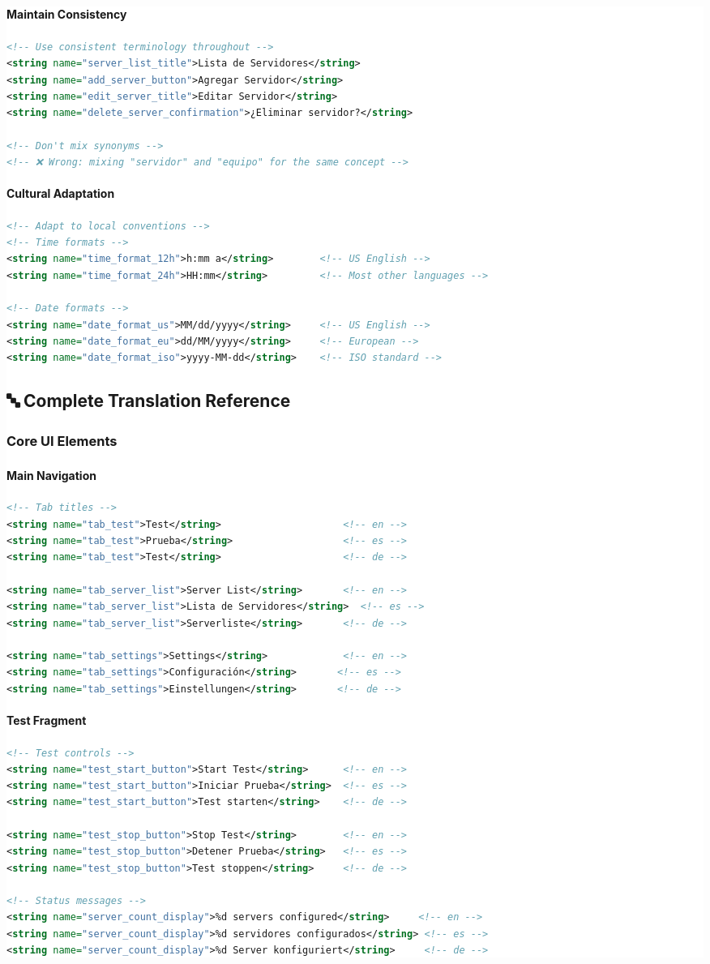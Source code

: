 #### Maintain Consistency
```xml
<!-- Use consistent terminology throughout -->
<string name="server_list_title">Lista de Servidores</string>
<string name="add_server_button">Agregar Servidor</string>
<string name="edit_server_title">Editar Servidor</string>
<string name="delete_server_confirmation">¿Eliminar servidor?</string>

<!-- Don't mix synonyms -->
<!-- ❌ Wrong: mixing "servidor" and "equipo" for the same concept -->
```

#### Cultural Adaptation
```xml
<!-- Adapt to local conventions -->
<!-- Time formats -->
<string name="time_format_12h">h:mm a</string>        <!-- US English -->
<string name="time_format_24h">HH:mm</string>         <!-- Most other languages -->

<!-- Date formats -->
<string name="date_format_us">MM/dd/yyyy</string>     <!-- US English -->
<string name="date_format_eu">dd/MM/yyyy</string>     <!-- European -->
<string name="date_format_iso">yyyy-MM-dd</string>    <!-- ISO standard -->
```

## 🔤 Complete Translation Reference

### Core UI Elements

#### Main Navigation
```xml
<!-- Tab titles -->
<string name="tab_test">Test</string>                     <!-- en -->
<string name="tab_test">Prueba</string>                   <!-- es -->
<string name="tab_test">Test</string>                     <!-- de -->

<string name="tab_server_list">Server List</string>       <!-- en -->
<string name="tab_server_list">Lista de Servidores</string>  <!-- es -->
<string name="tab_server_list">Serverliste</string>       <!-- de -->

<string name="tab_settings">Settings</string>             <!-- en -->
<string name="tab_settings">Configuración</string>       <!-- es -->
<string name="tab_settings">Einstellungen</string>       <!-- de -->
```

#### Test Fragment
```xml
<!-- Test controls -->
<string name="test_start_button">Start Test</string>      <!-- en -->
<string name="test_start_button">Iniciar Prueba</string>  <!-- es -->
<string name="test_start_button">Test starten</string>    <!-- de -->

<string name="test_stop_button">Stop Test</string>        <!-- en -->
<string name="test_stop_button">Detener Prueba</string>   <!-- es -->
<string name="test_stop_button">Test stoppen</string>     <!-- de -->

<!-- Status messages -->
<string name="server_count_display">%d servers configured</string>     <!-- en -->
<string name="server_count_display">%d servidores configurados</string> <!-- es -->
<string name="server_count_display">%d Server konfiguriert</string>     <!-- de -->
```
